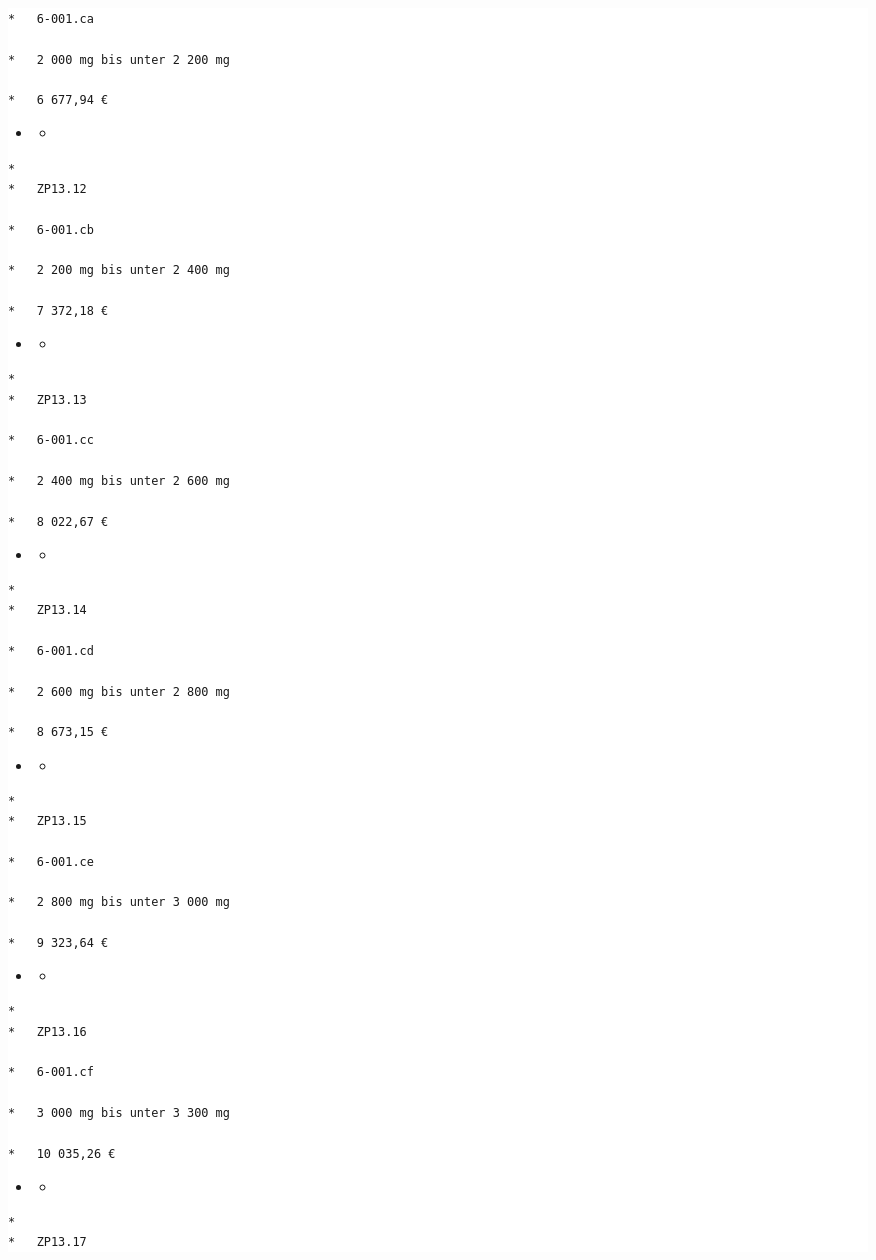     *   6-001.ca

    *   2 000 mg bis unter 2 200 mg

    *   6 677,94 €


*    *
    *
    *   ZP13.12

    *   6-001.cb

    *   2 200 mg bis unter 2 400 mg

    *   7 372,18 €


*    *
    *
    *   ZP13.13

    *   6-001.cc

    *   2 400 mg bis unter 2 600 mg

    *   8 022,67 €


*    *
    *
    *   ZP13.14

    *   6-001.cd

    *   2 600 mg bis unter 2 800 mg

    *   8 673,15 €


*    *
    *
    *   ZP13.15

    *   6-001.ce

    *   2 800 mg bis unter 3 000 mg

    *   9 323,64 €


*    *
    *
    *   ZP13.16

    *   6-001.cf

    *   3 000 mg bis unter 3 300 mg

    *   10 035,26 €


*    *
    *
    *   ZP13.17
